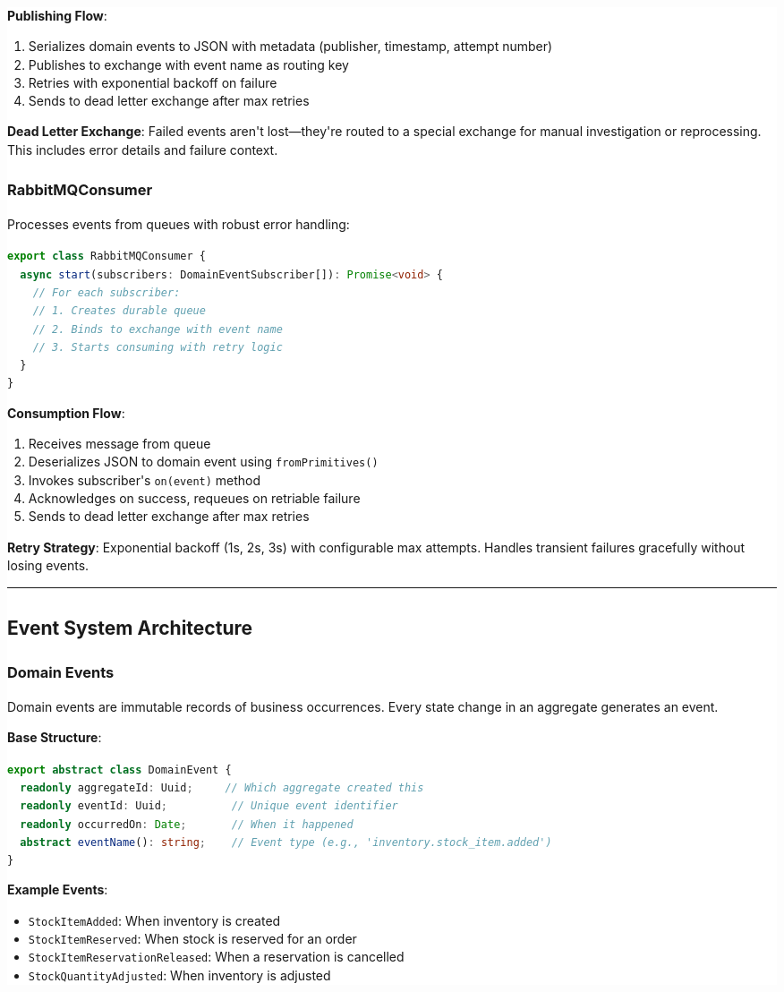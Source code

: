 **Publishing Flow**:
1. Serializes domain events to JSON with metadata (publisher, timestamp, attempt number)
2. Publishes to exchange with event name as routing key
3. Retries with exponential backoff on failure
4. Sends to dead letter exchange after max retries

**Dead Letter Exchange**: Failed events aren't lost—they're routed to a special exchange for manual investigation or reprocessing. This includes error details and failure context.

### RabbitMQConsumer

Processes events from queues with robust error handling:

```typescript
export class RabbitMQConsumer {
  async start(subscribers: DomainEventSubscriber[]): Promise<void> {
    // For each subscriber:
    // 1. Creates durable queue
    // 2. Binds to exchange with event name
    // 3. Starts consuming with retry logic
  }
}
```

**Consumption Flow**:
1. Receives message from queue
2. Deserializes JSON to domain event using `fromPrimitives()`
3. Invokes subscriber's `on(event)` method
4. Acknowledges on success, requeues on retriable failure
5. Sends to dead letter exchange after max retries

**Retry Strategy**: Exponential backoff (1s, 2s, 3s) with configurable max attempts. Handles transient failures gracefully without losing events.

---

## Event System Architecture

### Domain Events

Domain events are immutable records of business occurrences. Every state change in an aggregate generates an event.

**Base Structure**:
```typescript
export abstract class DomainEvent {
  readonly aggregateId: Uuid;     // Which aggregate created this
  readonly eventId: Uuid;          // Unique event identifier
  readonly occurredOn: Date;       // When it happened
  abstract eventName(): string;    // Event type (e.g., 'inventory.stock_item.added')
}
```

**Example Events**:
- `StockItemAdded`: When inventory is created
- `StockItemReserved`: When stock is reserved for an order
- `StockItemReservationReleased`: When a reservation is cancelled
- `StockQuantityAdjusted`: When inventory is adjusted
